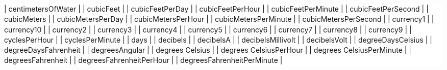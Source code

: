 | centimetersOfWater              |
| cubicFeet                       |
| cubicFeetPerDay                 |
| cubicFeetPerHour                |
| cubicFeetPerMinute              |
| cubicFeetPerSecond              |
| cubicMeters                     |
| cubicMetersPerDay               |
| cubicMetersPerHour              |
| cubicMetersPerMinute            |
| cubicMetersPerSecond            |
| currency1                       |
| currency10                      |
| currency2                       |
| currency3                       |
| currency4                       |
| currency5                       |
| currency6                       |
| currency7                       |
| currency8                       |
| currency9                       |
| cyclesPerHour                   |
| cyclesPerMinute                 |
| days                            |
| decibels                        |
| decibelsA                       |
| decibelsMillivolt               |
| decibelsVolt                    |
| degreeDaysCelsius               |
| degreeDaysFahrenheit            |
| degreesAngular                  |
| degrees Celsius                  |
| degrees CelsiusPerHour           |
| degrees CelsiusPerMinute         |
| degreesFahrenheit               |
| degreesFahrenheitPerHour        |
| degreesFahrenheitPerMinute      |
